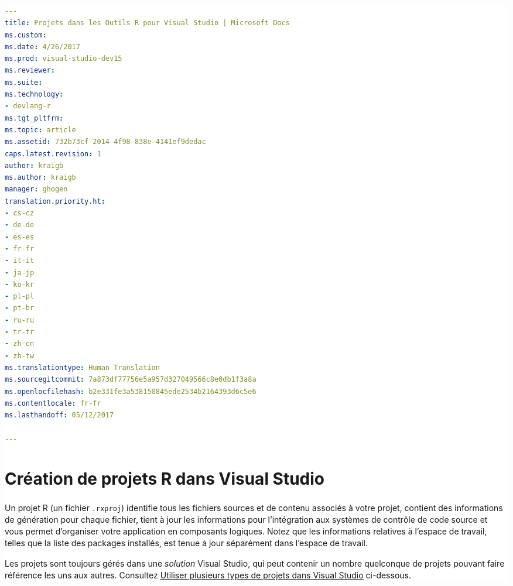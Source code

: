 ```yaml
---
title: Projets dans les Outils R pour Visual Studio | Microsoft Docs
ms.custom: 
ms.date: 4/26/2017
ms.prod: visual-studio-dev15
ms.reviewer: 
ms.suite: 
ms.technology:
- devlang-r
ms.tgt_pltfrm: 
ms.topic: article
ms.assetid: 732b73cf-2014-4f98-838e-4141ef9dedac
caps.latest.revision: 1
author: kraigb
ms.author: kraigb
manager: ghogen
translation.priority.ht:
- cs-cz
- de-de
- es-es
- fr-fr
- it-it
- ja-jp
- ko-kr
- pl-pl
- pt-br
- ru-ru
- tr-tr
- zh-cn
- zh-tw
ms.translationtype: Human Translation
ms.sourcegitcommit: 7a873df77756e5a957d327049566c8e0db1f3a8a
ms.openlocfilehash: b2e331fe3a538150845ede2534b2164393d6c5e6
ms.contentlocale: fr-fr
ms.lasthandoff: 05/12/2017

---
```



# <a name="creating-r-projects-in-visual-studio"></a>Création de projets R dans Visual Studio

Un projet R (un fichier `.rxproj`) identifie tous les fichiers sources et de contenu associés à votre projet, contient des informations de génération pour chaque fichier, tient à jour les informations pour l’intégration aux systèmes de contrôle de code source et vous permet d’organiser votre application en composants logiques. Notez que les informations relatives à l’espace de travail, telles que la liste des packages installés, est tenue à jour séparément dans l’espace de travail.

Les projets sont toujours gérés dans une *solution* Visual Studio, qui peut contenir un nombre quelconque de projets pouvant faire référence les uns aux autres. Consultez [Utiliser plusieurs types de projets dans Visual Studio](#use-multiple-project-types-in-visual-studio) ci-dessous.
